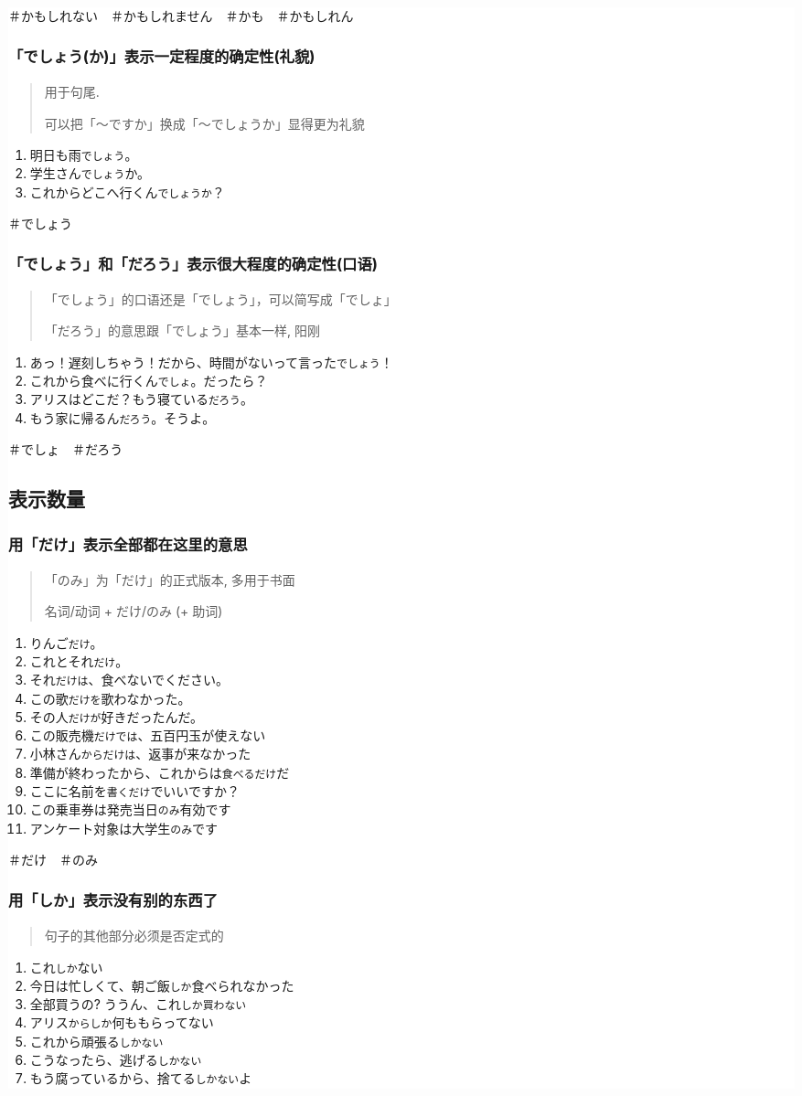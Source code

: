 ＃かもしれない　＃かもしれません　＃かも　＃かもしれん

### 「でしょう(か)」表示一定程度的确定性(礼貌)

> 用于句尾.
>
> 可以把「～ですか」换成「～でしょうか」显得更为礼貌

1. 明日も雨`でしょう`。
2. 学生さん`でしょう`か。
3. これからどこへ行くん`でしょうか`？

＃でしょう

### 「でしょう」和「だろう」表示很大程度的确定性(口语)

> 「でしょう」的口语还是「でしょう」，可以简写成「でしょ」
>
> 「だろう」的意思跟「でしょう」基本一样, 阳刚

1. あっ！遅刻しちゃう！だから、時間がないって言った`でしょう`！
2. これから食べに行くん`でしょ`。だったら？
3. アリスはどこだ？もう寝ている`だろう`。
4. もう家に帰るん`だろう`。そうよ。

＃でしょ　＃だろう

## 表示数量

### 用「だけ」表示全部都在这里的意思

> 「のみ」为「だけ」的正式版本, 多用于书面
>
> 名词/动词 + だけ/のみ (+ 助词)

1. りんご`だけ`。
2. これとそれ`だけ`。
3. それ`だけは`、食べないでください。
4. この歌`だけを`歌わなかった。
5. その人`だけが`好きだったんだ。
6. この販売機`だけでは`、五百円玉が使えない
7. 小林さん`からだけは`、返事が来なかった
8. 準備が終わったから、これからは`食べるだけ`だ
9. ここに名前を`書くだけ`でいいですか？
10. この乗車券は発売当日`のみ`有効です
11. アンケート対象は大学生`のみ`です

＃だけ　＃のみ

### 用「しか」表示没有别的东西了

> 句子的其他部分必须是否定式的

1. これ`しか`ない
2. 今日は忙しくて、朝ご飯`しか`食べられなかった
3. 全部買うの? ううん、これ`しか買わない`
4. アリス`からしか`何ももらってない
5. これから頑張る`しかない`
6. こうなったら、逃げる`しかない`
7. もう腐っているから、捨てる`しかない`よ
